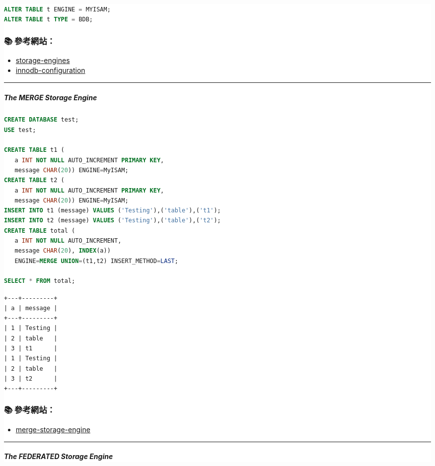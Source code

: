 ```sql
ALTER TABLE t ENGINE = MYISAM;
ALTER TABLE t TYPE = BDB;
```

### :books: 參考網站：
- [storage-engines](https://dev.mysql.com/doc/refman/5.0/en/storage-engines.html)
- [innodb-configuration](https://dev.mysql.com/doc/refman/5.0/en/innodb-configuration.html)

---

<a name="merge-storage-engine"></a>
##### The MERGE Storage Engine
```sql
CREATE DATABASE test;
USE test;

CREATE TABLE t1 (
   a INT NOT NULL AUTO_INCREMENT PRIMARY KEY,
   message CHAR(20)) ENGINE=MyISAM;
CREATE TABLE t2 (
   a INT NOT NULL AUTO_INCREMENT PRIMARY KEY,
   message CHAR(20)) ENGINE=MyISAM;
INSERT INTO t1 (message) VALUES ('Testing'),('table'),('t1');
INSERT INTO t2 (message) VALUES ('Testing'),('table'),('t2');
CREATE TABLE total (
   a INT NOT NULL AUTO_INCREMENT,
   message CHAR(20), INDEX(a))
   ENGINE=MERGE UNION=(t1,t2) INSERT_METHOD=LAST;

SELECT * FROM total;
```
```
+---+---------+
| a | message |
+---+---------+
| 1 | Testing |
| 2 | table   |
| 3 | t1      |
| 1 | Testing |
| 2 | table   |
| 3 | t2      |
+---+---------+
```

### :books: 參考網站：
- [merge-storage-engine](https://dev.mysql.com/doc/refman/5.0/en/merge-storage-engine.html)

---

<a name="federated"></a>
##### The FEDERATED Storage Engine

